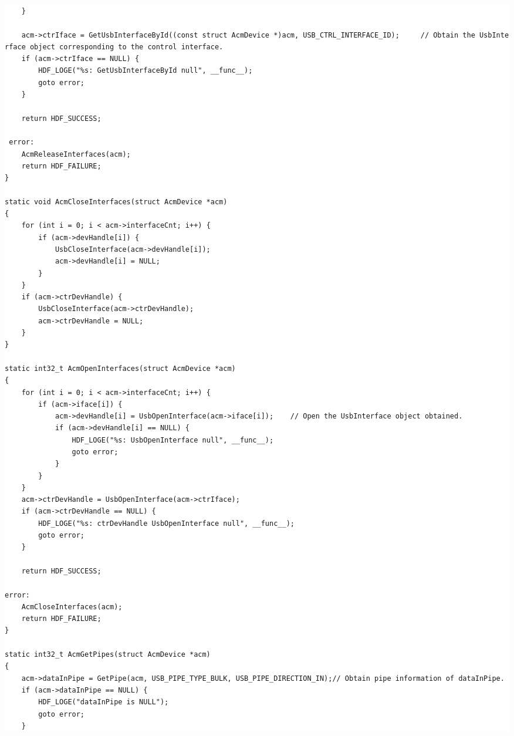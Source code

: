 ```
    }

    acm->ctrIface = GetUsbInterfaceById((const struct AcmDevice *)acm, USB_CTRL_INTERFACE_ID);     // Obtain the UsbInterface object corresponding to the control interface.
    if (acm->ctrIface == NULL) {
        HDF_LOGE("%s: GetUsbInterfaceById null", __func__);
        goto error;
    }

    return HDF_SUCCESS;

 error:
    AcmReleaseInterfaces(acm);
    return HDF_FAILURE;
}

static void AcmCloseInterfaces(struct AcmDevice *acm)
{
    for (int i = 0; i < acm->interfaceCnt; i++) {
        if (acm->devHandle[i]) {
            UsbCloseInterface(acm->devHandle[i]);
            acm->devHandle[i] = NULL;
        }
    }
    if (acm->ctrDevHandle) {
        UsbCloseInterface(acm->ctrDevHandle);
        acm->ctrDevHandle = NULL;
    }
}

static int32_t AcmOpenInterfaces(struct AcmDevice *acm)
{
    for (int i = 0; i < acm->interfaceCnt; i++) {
        if (acm->iface[i]) {
            acm->devHandle[i] = UsbOpenInterface(acm->iface[i]);    // Open the UsbInterface object obtained.
            if (acm->devHandle[i] == NULL) {
                HDF_LOGE("%s: UsbOpenInterface null", __func__);
                goto error;
            }
        }
    }
    acm->ctrDevHandle = UsbOpenInterface(acm->ctrIface);
    if (acm->ctrDevHandle == NULL) {
        HDF_LOGE("%s: ctrDevHandle UsbOpenInterface null", __func__);
        goto error;
    }

    return HDF_SUCCESS;

error:
    AcmCloseInterfaces(acm);
    return HDF_FAILURE;
}

static int32_t AcmGetPipes(struct AcmDevice *acm)
{
    acm->dataInPipe = GetPipe(acm, USB_PIPE_TYPE_BULK, USB_PIPE_DIRECTION_IN);// Obtain pipe information of dataInPipe.
    if (acm->dataInPipe == NULL) {
        HDF_LOGE("dataInPipe is NULL");
        goto error;
    }
```